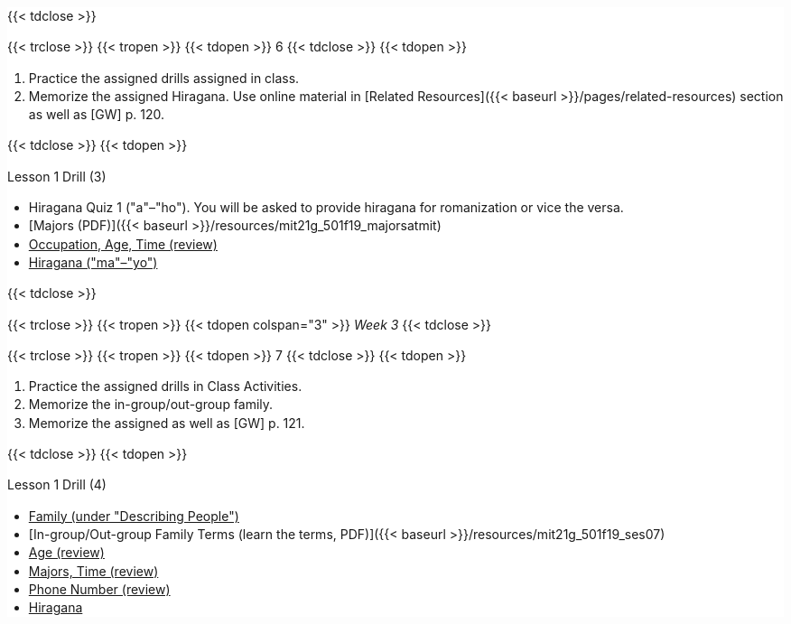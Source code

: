 
{{< tdclose >}}

{{< trclose >}}
{{< tropen >}}
{{< tdopen >}}
6
{{< tdclose >}}
{{< tdopen >}}


1.  Practice the assigned drills assigned in class.
2.  Memorize the assigned Hiragana. Use online material in [Related Resources]({{< baseurl >}}/pages/related-resources) section as well as \[GW\] p. 120.


{{< tdclose >}}
{{< tdopen >}}


Lesson 1 Drill (3)

*   Hiragana Quiz 1 ("a"–"ho"). You will be asked to provide hiragana for romanization or vice the versa.
*   [Majors (PDF)]({{< baseurl >}}/resources/mit21g_501f19_majorsatmit)
*   [Occupation, Age, Time (review)](http://web.mit.edu/21f.501/www/online_drills_1.html)
*   [Hiragana ("ma"–"yo")](http://web.mit.edu/21f.501/www/hiragana.html)


{{< tdclose >}}

{{< trclose >}}
{{< tropen >}}
{{< tdopen colspan="3" >}}
_Week 3_
{{< tdclose >}}

{{< trclose >}}
{{< tropen >}}
{{< tdopen >}}
7
{{< tdclose >}}
{{< tdopen >}}


1.  Practice the assigned drills in Class Activities.
2.  Memorize the in-group/out-group family.
3.  Memorize the assigned as well as \[GW\] p. 121.


{{< tdclose >}}
{{< tdopen >}}


Lesson 1 Drill (4)

*   [Family (under "Describing People")](http://web.mit.edu/21f.501/www/online_drills_1.html)
*   [In-group/Out-group Family Terms (learn the terms, PDF)]({{< baseurl >}}/resources/mit21g_501f19_ses07)
*   [Age (review)](http://web.mit.edu/21f.501/www/online_drills_1.html)
*   [Majors, Time (review)](http://web.mit.edu/21f.501/www/online_drills_1.html)
*   [Phone Number (review)](http://web.mit.edu/21f.501/www/online_drills_1.html)
*   [Hiragana](http://web.mit.edu/21f.501/www/hiragana.html)
